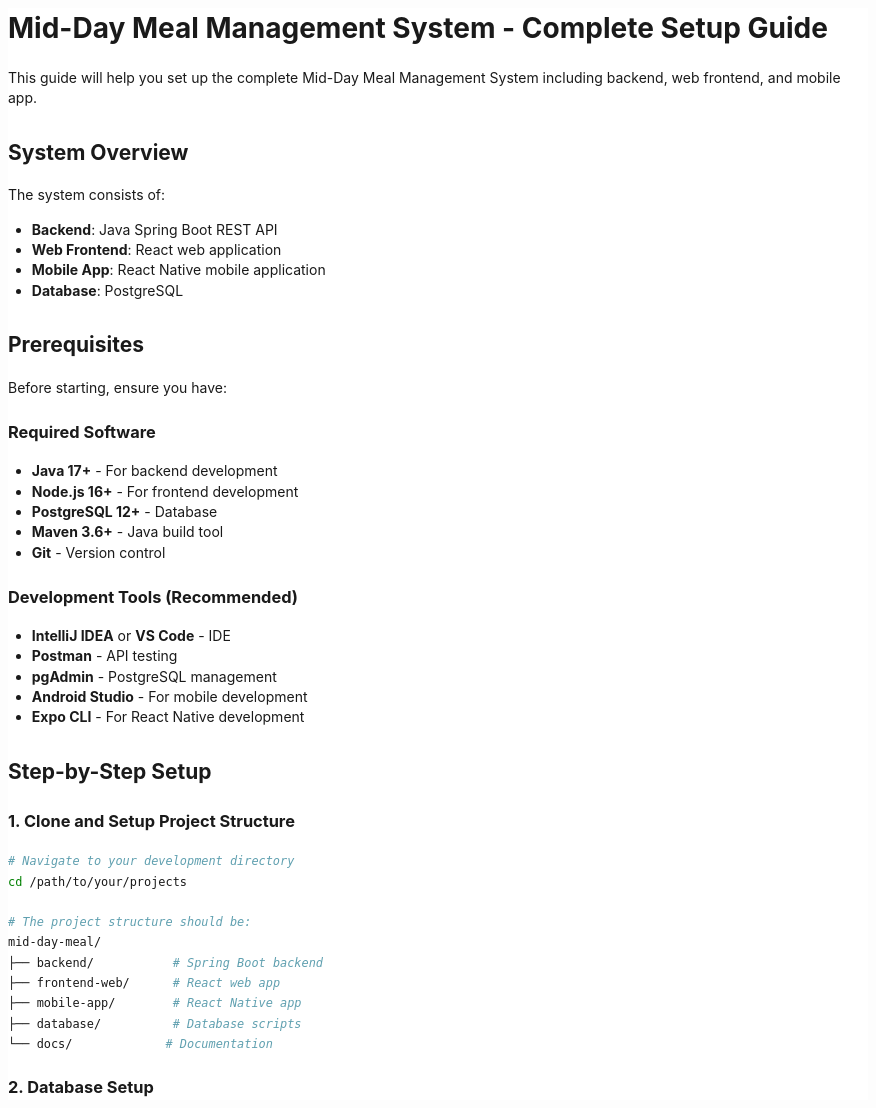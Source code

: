 # Mid-Day Meal Management System - Complete Setup Guide

This guide will help you set up the complete Mid-Day Meal Management System including backend, web frontend, and mobile app.

## System Overview

The system consists of:
- **Backend**: Java Spring Boot REST API
- **Web Frontend**: React web application
- **Mobile App**: React Native mobile application
- **Database**: PostgreSQL

## Prerequisites

Before starting, ensure you have:

### Required Software
- **Java 17+** - For backend development
- **Node.js 16+** - For frontend development
- **PostgreSQL 12+** - Database
- **Maven 3.6+** - Java build tool
- **Git** - Version control

### Development Tools (Recommended)
- **IntelliJ IDEA** or **VS Code** - IDE
- **Postman** - API testing
- **pgAdmin** - PostgreSQL management
- **Android Studio** - For mobile development
- **Expo CLI** - For React Native development

## Step-by-Step Setup

### 1. Clone and Setup Project Structure

```bash
# Navigate to your development directory
cd /path/to/your/projects

# The project structure should be:
mid-day-meal/
├── backend/           # Spring Boot backend
├── frontend-web/      # React web app
├── mobile-app/        # React Native app
├── database/          # Database scripts
└── docs/             # Documentation
```

### 2. Database Setup
